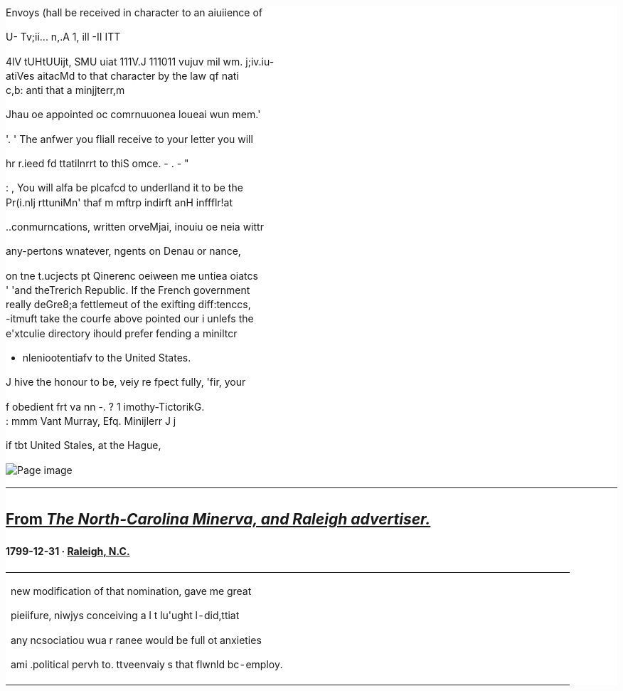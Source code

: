 Envoys (hall be received in character to an aiuiience of  
  
U- Tv;ii... n,.A 1, ill -II ITT  
  
4lV tUHtUUijt, SMU uiat 111V.J 111011 vujuv mil wm. j;iv.iu-  
atiVes aitacMd to that character by the law qf nati­  
c,b: anti that a minjjterr,m  
  
Jhau oe appointed oc comrnuuonea loueai wun mem.&#x27;  
  
&#x27;. &#x27; The anfwer you fliall receive to your letter you will  
  
hr r.ieed fd ttatilnrrt to thiS omce. - . - &quot;  
  
: , You will alfa be plcafcd to underlland it to be the  
Pr(i.nlj rttuniMn&#x27; thaf m mftrp indirft anH inffflr!at  
  
..conmurncations, written orveMjai, inouiu oe neia wittr  
  
any-pertons wnatever, ngents on Denau or nance,  
  
on tne t.ucjects pt Qinerenc oeiween me untiea oiatcs  
&#x27; &#x27;and theTrerich Republic. If the French government  
really deGre8;a fettlemeut of the exifting diff:tenccs,  
-itmuft take the courfe above pointed our i unlefs the  
e&#x27;xtculie directory ihould prefer fending a miniltcr  
- nleniootentiafv to the United States.  
  
J hive the honour to be, veiy re fpect fully, &#x27;fir, your  
  
f obedient frt va nn -. ? 1 imothy-TictorikG.  
: mmm Vant Murray, Efq. Minijlerr J j  
  
if tbt United Stales, at the Hague,
</td><td style="width: 50%; max-height: 75%; margin: auto; display: block;">
<img alt="Page image" src="https://newspapers.digitalnc.org/images/iiif/batch_ncu_RalMin5n_ver01%2Fdata%2F1799123101%2F0335.jp2/pct:7.687135813536531,46.97667923474375,28.216046615867324,36.88032397709817/!600,600/0/default.jpg"/>
</td>
</tr></table>

---

## [From _The North-Carolina Minerva, and Raleigh advertiser._](https://newspapers.digitalnc.org/lccn/sn84026571/1799-12-31/ed-1/seq-2/)

#### 1799-12-31 &middot; [Raleigh, N.C.](http://dbpedia.org/resource/Raleigh%2C_North_Carolina)

<table style="width: 100%;"><tr><td style="width: 50%">

  
  
new modification of that nomination, gave me great  
  
pieiifure, niwjys conceiving a I t lu&#x27;ught l-did,ttiat  
  
any ncsociatiou wua r ranee would be full ot anxieties  
  
ami .political pervh to. ttveenvaiy s that flwnld bc-employ.  
  
